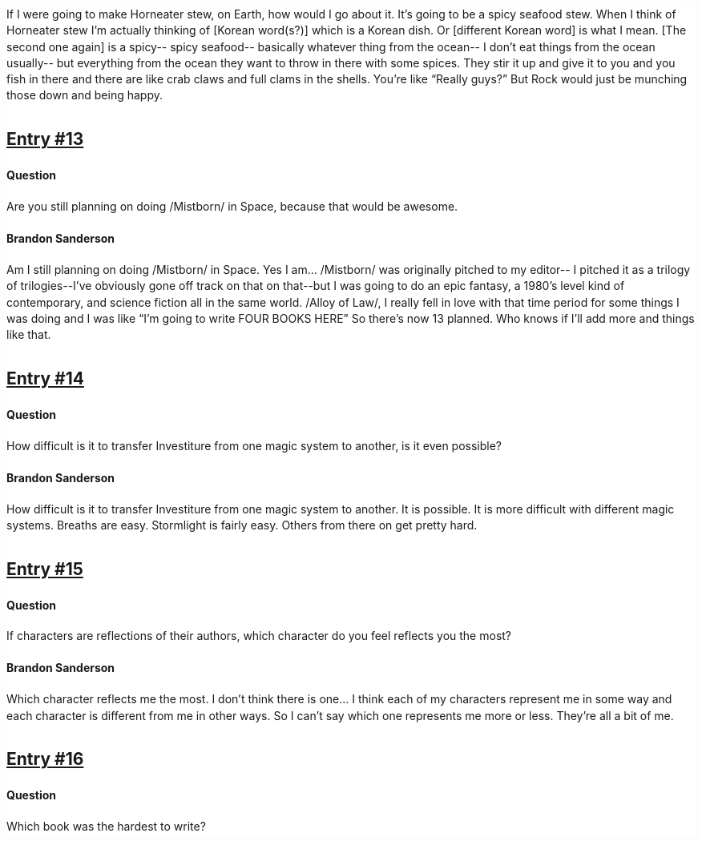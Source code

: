 If I were going to make Horneater stew, on Earth, how would I go about it. It’s going to be a spicy seafood stew. When I think of Horneater stew I’m actually thinking of [Korean word(s?)] which is a Korean dish. Or [different Korean word] is what I mean. [The second one again] is a spicy-- spicy seafood-- basically whatever thing from the ocean-- I don’t eat things from the ocean usually-- but everything from the ocean they want to throw in there with some spices. They stir it up and give it to you and you fish in there and there are like crab claws and full clams in the shells. You’re like “Really guys?” But Rock would just be munching those down and being happy.

## [Entry #13](./t-1126/13)

#### Question

Are you still planning on doing /Mistborn/ in Space, because that would be awesome.

#### Brandon Sanderson

Am I still planning on doing /Mistborn/ in Space. Yes I am… /Mistborn/ was originally pitched to my editor-- I pitched it as a trilogy of trilogies--I’ve obviously gone off track on that on that--but I was going to do an epic fantasy, a 1980’s level kind of contemporary, and science fiction all in the same world. /Alloy of Law/, I really fell in love with that time period for some things I was doing and I was like “I’m going to write FOUR BOOKS HERE” So there’s now 13 planned. Who knows if I’ll add more and things like that.

## [Entry #14](./t-1126/14)

#### Question

How difficult is it to transfer Investiture from one magic system to another, is it even possible?

#### Brandon Sanderson

How difficult is it to transfer Investiture from one magic system to another. It is possible. It is more difficult with different magic systems. Breaths are easy. Stormlight is fairly easy. Others from there on get pretty hard.

## [Entry #15](./t-1126/15)

#### Question

If characters are reflections of their authors, which character do you feel reflects you the most?

#### Brandon Sanderson

Which character reflects me the most. I don’t think there is one… I think each of my characters represent me in some way and each character is different from me in other ways. So I can’t say which one represents me more or less. They’re all a bit of me.

## [Entry #16](./t-1126/16)

#### Question

Which book was the hardest to write?
